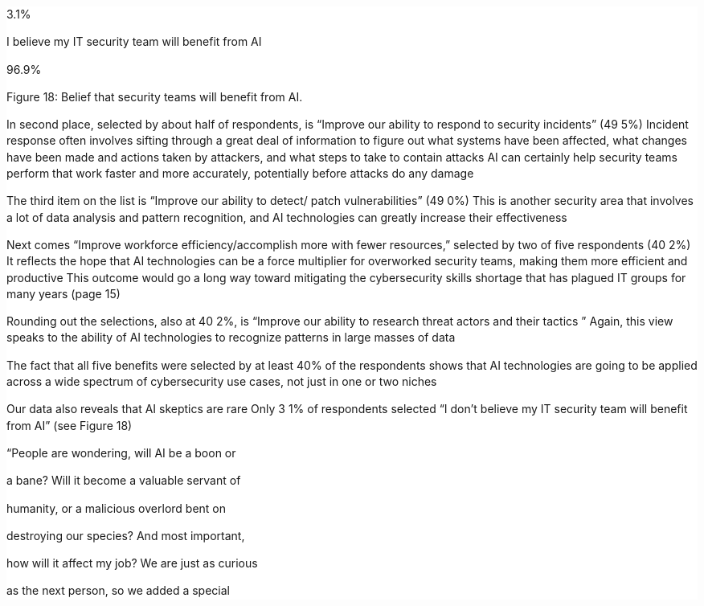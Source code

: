 3\.1%

I believe my IT 
security team will 
benefit from AI

96\.9%

Figure 18: Belief that security teams will benefit from AI.

In second place, selected by about half of respondents, is 
“Improve our ability to respond to security incidents” (49 5%) 
Incident response often involves sifting through a great deal 
of information to figure out what systems have been affected, 
what changes have been made and actions taken by attackers, 
and what steps to take to contain attacks AI can certainly help 
security teams perform that work faster and more accurately, 
potentially before attacks do any damage 

The third item on the list is “Improve our ability to detect/
patch vulnerabilities” (49 0%) This is another security area that 
involves a lot of data analysis and pattern recognition, and AI 
technologies can greatly increase their effectiveness 

Next comes “Improve workforce efficiency/accomplish more 
with fewer resources,” selected by two of five respondents 
(40 2%) It reflects the hope that AI technologies can be a force 
multiplier for overworked security teams, making them more 
efficient and productive This outcome would go a long way 
toward mitigating the cybersecurity skills shortage that has 
plagued IT groups for many years (page 15\) 

Rounding out the selections, also at 40 2%, is “Improve our ability 
to research threat actors and their tactics ” Again, this view speaks 
to the ability of AI technologies to recognize patterns in large 
masses of data 

The fact that all five benefits were selected by at least 40% of the 
respondents shows that AI technologies are going to be applied 
across a wide spectrum of cybersecurity use cases, not just in 
one or two niches 

Our data also reveals that AI skeptics are rare Only 3 1% of 
respondents selected “I don’t believe my IT security team will 
benefit from AI” (see Figure 18\) 

“People are wondering, will AI be a boon or 

a bane? Will it become a valuable servant of 

humanity, or a malicious overlord bent on 

destroying our species? And most important, 

how will it affect my job? We are just as curious 

as the next person, so we added a special 
